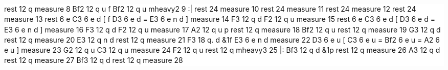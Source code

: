 rest  12        q
measure 8
Bf2   12        q     u        f
Bf2   12        q     u
mheavy2 9       :|
rest  24
measure 10
rest  24
measure 11
rest  24
measure 12
rest  24
measure 13
rest   6        e
C3     6        e     d  [     f
D3     6        e     d  =
E3     6        e n   d  ]
measure 14
F3    12        q     d
F2    12        q     u
measure 15
rest   6        e
C3     6        e     d  [
D3     6        e     d  =
E3     6        e n   d  ]
measure 16
F3    12        q     d
F2    12        q     u
measure 17
A2    12        q     u        p
rest  12        q
measure 18
Bf2   12        q     u
rest  12        q
measure 19
G3    12        q     d
rest  12        q
measure 20
E3    12        q n   d
rest  12        q
measure 21
F3    18        q.    d        &1f
E3     6        e n   d
measure 22
D3     6        e     u  [
C3     6        e     u  =
Bf2    6        e     u  =
A2     6        e     u  ]
measure 23
G2    12        q     u
C3    12        q     u
measure 24
F2    12        q     u
rest  12        q
mheavy3 25      |:
Bf3   12        q     d        &1p
rest  12        q
measure 26
A3    12        q     d
rest  12        q
measure 27
Bf3   12        q     d
rest  12        q
measure 28